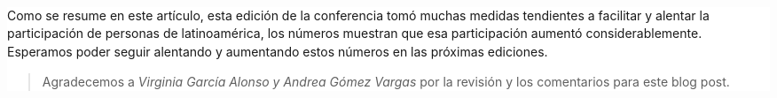 Como se resume en este artículo, esta edición de la conferencia tomó muchas medidas tendientes a facilitar y alentar la participación de personas de latinoamérica, los números muestran que esa participación aumentó considerablemente. Esperamos poder seguir alentando y aumentando estos números en las próximas ediciones.  

> Agradecemos a _Virginia García Alonso y Andrea Gómez Vargas_ por la revisión y los comentarios para este blog post.